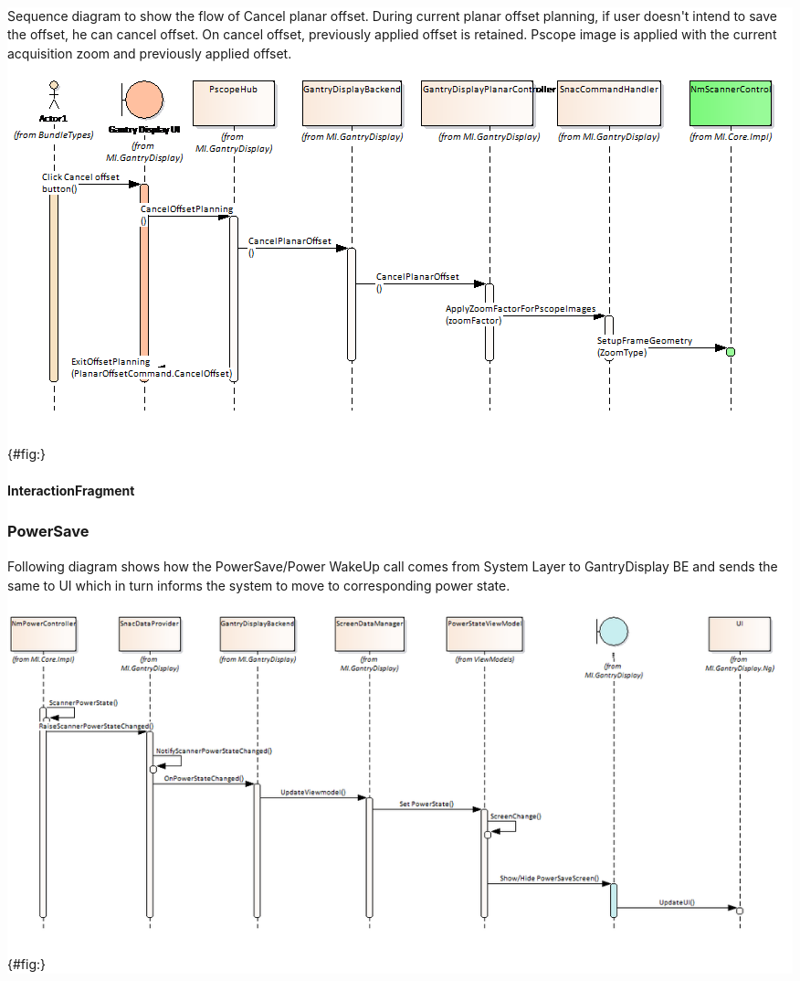 Sequence diagram to show the flow of Cancel planar offset. During current planar offset planning, if user doesn't intend to save the offset, he can cancel offset. On cancel offset, previously applied offset is retained. Pscope image is applied with the current acquisition zoom and previously applied offset.

![Cancel Planar Offset](../media/CancelPlanarOffset.png){#fig:}

#### InteractionFragment

### PowerSave

Following diagram shows how the PowerSave/Power WakeUp call comes from System Layer to GantryDisplay BE and sends the same to UI which in turn informs the system to move to corresponding power state.

![ScannerPowerState](../media/ScannerPowerState.png){#fig:}
